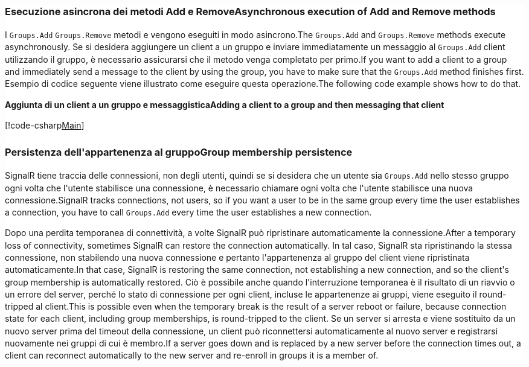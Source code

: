 <a id="asyncgroupmethods"></a>

### <a name="asynchronous-execution-of-add-and-remove-methods"></a><span data-ttu-id="197c4-328">Esecuzione asincrona dei metodi Add e Remove</span><span class="sxs-lookup"><span data-stu-id="197c4-328">Asynchronous execution of Add and Remove methods</span></span>

<span data-ttu-id="197c4-329">I `Groups.Add` `Groups.Remove` metodi e vengono eseguiti in modo asincrono.</span><span class="sxs-lookup"><span data-stu-id="197c4-329">The `Groups.Add` and `Groups.Remove` methods execute asynchronously.</span></span> <span data-ttu-id="197c4-330">Se si desidera aggiungere un client a un gruppo e inviare immediatamente un messaggio al `Groups.Add` client utilizzando il gruppo, è necessario assicurarsi che il metodo venga completato per primo.</span><span class="sxs-lookup"><span data-stu-id="197c4-330">If you want to add a client to a group and immediately send a message to the client by using the group, you have to make sure that the `Groups.Add` method finishes first.</span></span> <span data-ttu-id="197c4-331">Esempio di codice seguente viene illustrato come eseguire questa operazione.</span><span class="sxs-lookup"><span data-stu-id="197c4-331">The following code example shows how to do that.</span></span>

<span data-ttu-id="197c4-332">**Aggiunta di un client a un gruppo e messaggistica**</span><span class="sxs-lookup"><span data-stu-id="197c4-332">**Adding a client to a group and then messaging that client**</span></span>

[!code-csharp[Main](hubs-api-guide-server/samples/sample46.cs?highlight=1,3)]

<a id="grouppersistence"></a>

### <a name="group-membership-persistence"></a><span data-ttu-id="197c4-333">Persistenza dell'appartenenza al gruppo</span><span class="sxs-lookup"><span data-stu-id="197c4-333">Group membership persistence</span></span>

<span data-ttu-id="197c4-334">SignalR tiene traccia delle connessioni, non degli utenti, quindi se si desidera che un utente sia `Groups.Add` nello stesso gruppo ogni volta che l'utente stabilisce una connessione, è necessario chiamare ogni volta che l'utente stabilisce una nuova connessione.</span><span class="sxs-lookup"><span data-stu-id="197c4-334">SignalR tracks connections, not users, so if you want a user to be in the same group every time the user establishes a connection, you have to call `Groups.Add` every time the user establishes a new connection.</span></span>

<span data-ttu-id="197c4-335">Dopo una perdita temporanea di connettività, a volte SignalR può ripristinare automaticamente la connessione.</span><span class="sxs-lookup"><span data-stu-id="197c4-335">After a temporary loss of connectivity, sometimes SignalR can restore the connection automatically.</span></span> <span data-ttu-id="197c4-336">In tal caso, SignalR sta ripristinando la stessa connessione, non stabilendo una nuova connessione e pertanto l'appartenenza al gruppo del client viene ripristinata automaticamente.</span><span class="sxs-lookup"><span data-stu-id="197c4-336">In that case, SignalR is restoring the same connection, not establishing a new connection, and so the client's group membership is automatically restored.</span></span> <span data-ttu-id="197c4-337">Ciò è possibile anche quando l'interruzione temporanea è il risultato di un riavvio o un errore del server, perché lo stato di connessione per ogni client, incluse le appartenenze ai gruppi, viene eseguito il round-tripped al client.</span><span class="sxs-lookup"><span data-stu-id="197c4-337">This is possible even when the temporary break is the result of a server reboot or failure, because connection state for each client, including group memberships, is round-tripped to the client.</span></span> <span data-ttu-id="197c4-338">Se un server si arresta e viene sostituito da un nuovo server prima del timeout della connessione, un client può riconnettersi automaticamente al nuovo server e registrarsi nuovamente nei gruppi di cui è membro.</span><span class="sxs-lookup"><span data-stu-id="197c4-338">If a server goes down and is replaced by a new server before the connection times out, a client can reconnect automatically to the new server and re-enroll in groups it is a member of.</span></span>

